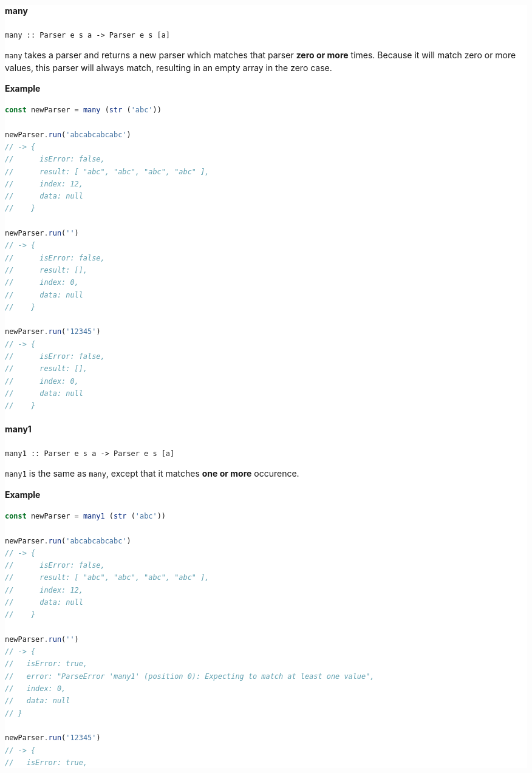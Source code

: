 #### many

`many :: Parser e s a -> Parser e s [a]`

`many` takes a parser and returns a new parser which matches that parser **zero or more** times. Because it will match zero or more values, this parser will always match, resulting in an empty array in the zero case.

**Example**
```JavaScript
const newParser = many (str ('abc'))

newParser.run('abcabcabcabc')
// -> {
//      isError: false,
//      result: [ "abc", "abc", "abc", "abc" ],
//      index: 12,
//      data: null
//    }

newParser.run('')
// -> {
//      isError: false,
//      result: [],
//      index: 0,
//      data: null
//    }

newParser.run('12345')
// -> {
//      isError: false,
//      result: [],
//      index: 0,
//      data: null
//    }
```

#### many1

`many1 :: Parser e s a -> Parser e s [a]`

`many1` is the same as `many`, except that it matches **one or more** occurence.

**Example**
```JavaScript
const newParser = many1 (str ('abc'))

newParser.run('abcabcabcabc')
// -> {
//      isError: false,
//      result: [ "abc", "abc", "abc", "abc" ],
//      index: 12,
//      data: null
//    }

newParser.run('')
// -> {
//   isError: true,
//   error: "ParseError 'many1' (position 0): Expecting to match at least one value",
//   index: 0,
//   data: null
// }

newParser.run('12345')
// -> {
//   isError: true,
```
